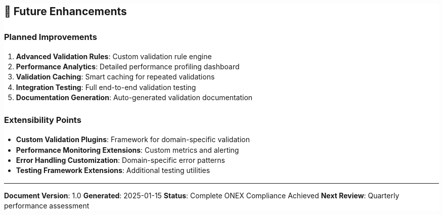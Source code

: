 ## 🚀 Future Enhancements

### Planned Improvements
1. **Advanced Validation Rules**: Custom validation rule engine
2. **Performance Analytics**: Detailed performance profiling dashboard
3. **Validation Caching**: Smart caching for repeated validations
4. **Integration Testing**: Full end-to-end validation testing
5. **Documentation Generation**: Auto-generated validation documentation

### Extensibility Points
- **Custom Validation Plugins**: Framework for domain-specific validation
- **Performance Monitoring Extensions**: Custom metrics and alerting
- **Error Handling Customization**: Domain-specific error patterns
- **Testing Framework Extensions**: Additional testing utilities

---

**Document Version**: 1.0
**Generated**: 2025-01-15
**Status**: Complete ONEX Compliance Achieved
**Next Review**: Quarterly performance assessment
